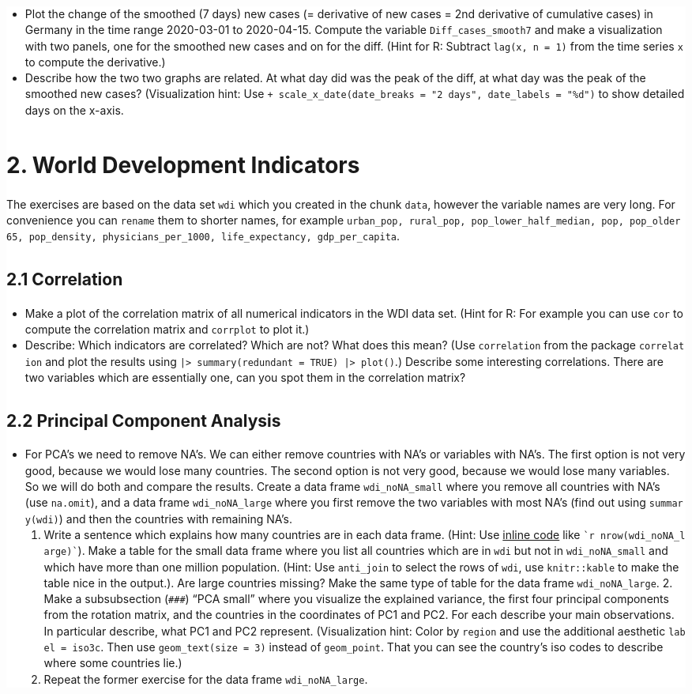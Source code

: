 - Plot the change of the smoothed (7 days) new cases (= derivative of
  new cases = 2nd derivative of cumulative cases) in Germany in the time
  range 2020-03-01 to 2020-04-15. Compute the variable
  `Diff_cases_smooth7` and make a visualization with two panels, one for
  the smoothed new cases and on for the diff. (Hint for R: Subtract
  `lag(x, n = 1)` from the time series `x` to compute the derivative.)
- Describe how the two two graphs are related. At what day did was the
  peak of the diff, at what day was the peak of the smoothed new cases?
  (Visualization hint: Use
  `+ scale_x_date(date_breaks = "2 days", date_labels = "%d")` to show
  detailed days on the x-axis.

# 2. World Development Indicators

The exercises are based on the data set `wdi` which you created in the
chunk `data`, however the variable names are very long. For convenience
you can `rename` them to shorter names, for example
`urban_pop, rural_pop, pop_lower_half_median, pop, pop_older65, pop_density, physicians_per_1000, life_expectancy, gdp_per_capita`.

## 2.1 Correlation

- Make a plot of the correlation matrix of all numerical indicators in
  the WDI data set. (Hint for R: For example you can use `cor` to
  compute the correlation matrix and `corrplot` to plot it.)
- Describe: Which indicators are correlated? Which are not? What does
  this mean? (Use `correlation` from the package `correlation` and plot
  the results using `|> summary(redundant = TRUE) |> plot()`.) Describe
  some interesting correlations. There are two variables which are
  essentially one, can you spot them in the correlation matrix?

## 2.2 Principal Component Analysis

- For PCA’s we need to remove NA’s. We can either remove countries with
  NA’s or variables with NA’s. The first option is not very good,
  because we would lose many countries. The second option is not very
  good, because we would lose many variables. So we will do both and
  compare the results. Create a data frame `wdi_noNA_small` where you
  remove all countries with NA’s (use `na.omit`), and a data frame
  `wdi_noNA_large` where you first remove the two variables with most
  NA’s (find out using `summary(wdi)`) and then the countries with
  remaining NA’s.
  1.  Write a sentence which explains how many countries are in each
      data frame. (Hint: Use [inline
      code](https://quarto.org/docs/computations/execution-options.html#inline-code)
      like `` `r nrow(wdi_noNA_large)` ``). Make a table for the small
      data frame where you list all countries which are in `wdi` but not
      in `wdi_noNA_small` and which have more than one million
      population. (Hint: Use `anti_join` to select the rows of `wdi`,
      use `knitr::kable` to make the table nice in the output.). Are
      large countries missing? Make the same type of table for the data
      frame `wdi_noNA_large`. 2. Make a subsubsection (`###`) “PCA
      small” where you visualize the explained variance, the first four
      principal components from the rotation matrix, and the countries
      in the coordinates of PC1 and PC2. For each describe your main
      observations. In particular describe, what PC1 and PC2 represent.
      (Visualization hint: Color by `region` and use the additional
      aesthetic `label = iso3c`. Then use `geom_text(size = 3)` instead
      of `geom_point`. That you can see the country’s iso codes to
      describe where some countries lie.)
  2.  Repeat the former exercise for the data frame `wdi_noNA_large`.
